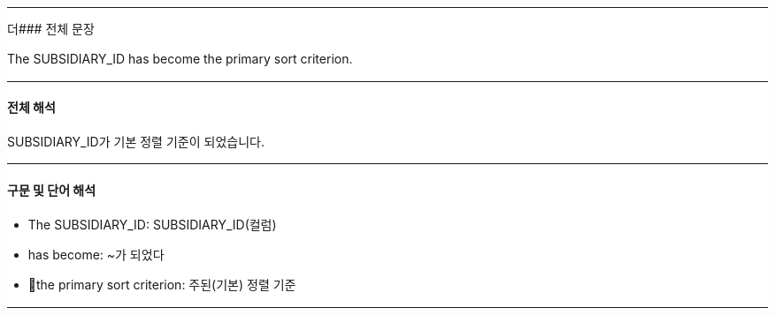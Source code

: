 
---

더### 전체 문장

The SUBSIDIARY_ID has become the primary sort criterion.

---

#### 전체 해석

SUBSIDIARY_ID가 기본 정렬 기준이 되었습니다.

---

#### 구문 및 단어 해석

- The SUBSIDIARY_ID: SUBSIDIARY_ID(컬럼)
    
- has become: ~가 되었다
    
- 🔴the primary sort criterion: 주된(기본) 정렬 기준
    

---

